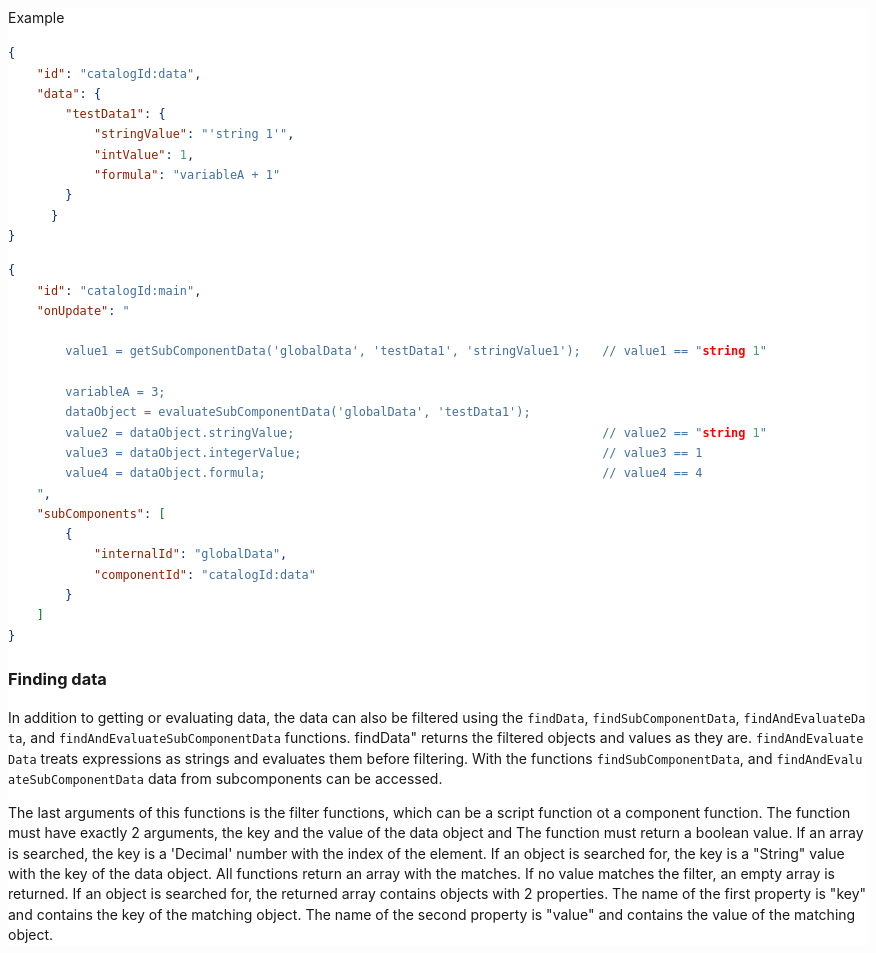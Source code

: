 Example

```json
{
    "id": "catalogId:data",
    "data": {
        "testData1": {
            "stringValue": "'string 1'",
            "intValue": 1,
            "formula": "variableA + 1"
        }
      }
}
```

```json
{
    "id": "catalogId:main",
    "onUpdate": "

        value1 = getSubComponentData('globalData', 'testData1', 'stringValue1');   // value1 == "string 1"
        
        variableA = 3;
        dataObject = evaluateSubComponentData('globalData', 'testData1');
        value2 = dataObject.stringValue;                                           // value2 == "string 1"
        value3 = dataObject.integerValue;                                          // value3 == 1
        value4 = dataObject.formula;                                               // value4 == 4
    ",      
    "subComponents": [
        {
            "internalId": "globalData",
            "componentId": "catalogId:data"
        }
    ]
}
```

### Finding data

In addition to getting or evaluating data, the data can also be filtered using the `findData`, `findSubComponentData`, `findAndEvaluateData`, and `findAndEvaluateSubComponentData` functions. findData" returns the filtered objects and values as they are. `findAndEvaluateData` treats expressions as strings and evaluates them before filtering. With the functions `findSubComponentData`, and `findAndEvaluateSubComponentData` data from subcomponents can be accessed.

The last arguments of this functions is the filter functions, which can be a script function ot a component function. The function must have exactly 2 arguments, the key and the value of the data object and The function must return a boolean value. If an array is searched, the key is a 'Decimal' number with the index of the element. If an object is searched for, the key is a "String" value with the key of the data object. All functions return an array with the matches. If no value matches the filter, an empty array is returned. If an object is searched for, the returned array contains objects with 2 properties. The name of the first property is "key" and contains the key of the matching object. The name of the second property is "value" and contains the value of the matching object.
